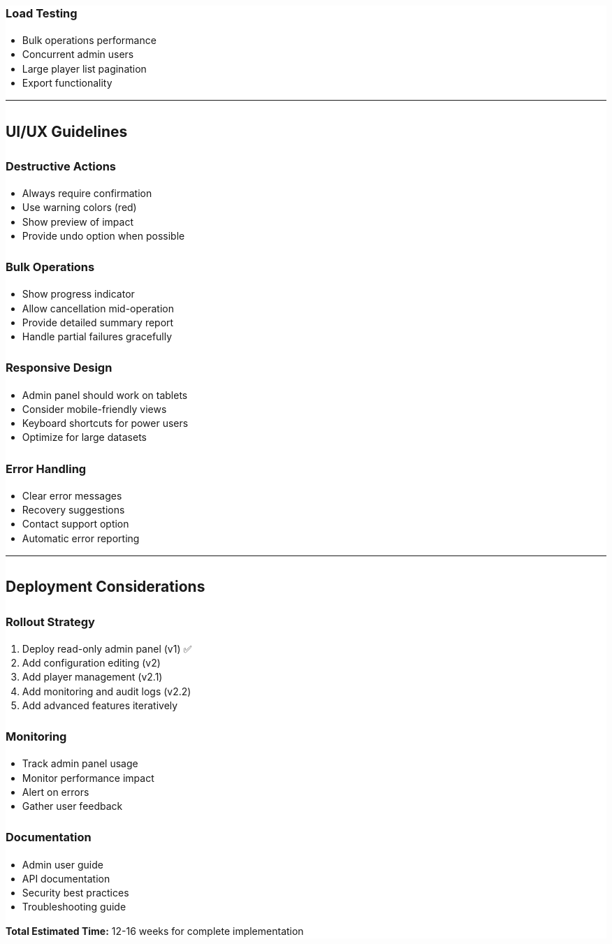 ### Load Testing
- Bulk operations performance
- Concurrent admin users
- Large player list pagination
- Export functionality

---

## UI/UX Guidelines

### Destructive Actions
- Always require confirmation
- Use warning colors (red)
- Show preview of impact
- Provide undo option when possible

### Bulk Operations
- Show progress indicator
- Allow cancellation mid-operation
- Provide detailed summary report
- Handle partial failures gracefully

### Responsive Design
- Admin panel should work on tablets
- Consider mobile-friendly views
- Keyboard shortcuts for power users
- Optimize for large datasets

### Error Handling
- Clear error messages
- Recovery suggestions
- Contact support option
- Automatic error reporting

---

## Deployment Considerations

### Rollout Strategy
1. Deploy read-only admin panel (v1) ✅
2. Add configuration editing (v2)
3. Add player management (v2.1)
4. Add monitoring and audit logs (v2.2)
5. Add advanced features iteratively

### Monitoring
- Track admin panel usage
- Monitor performance impact
- Alert on errors
- Gather user feedback

### Documentation
- Admin user guide
- API documentation
- Security best practices
- Troubleshooting guide

**Total Estimated Time:** 12-16 weeks for complete implementation

